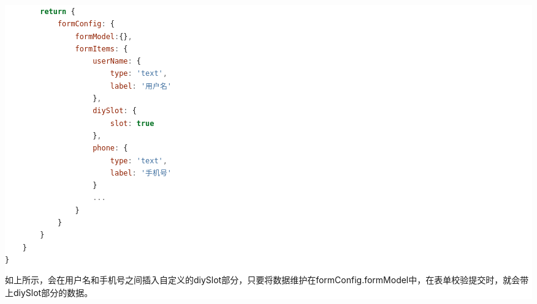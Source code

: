 ```js
        return {
            formConfig: {
                formModel:{},
                formItems: {
                    userName: {
                        type: 'text',
                        label: '用户名'
                    },
                    diySlot: {
                        slot: true
                    },
                    phone: {
                        type: 'text',
                        label: '手机号'
                    }
                    ...
                }
            }
        }
    }
}
```
如上所示，会在用户名和手机号之间插入自定义的diySlot部分，只要将数据维护在formConfig.formModel中，在表单校验提交时，就会带上diySlot部分的数据。
    